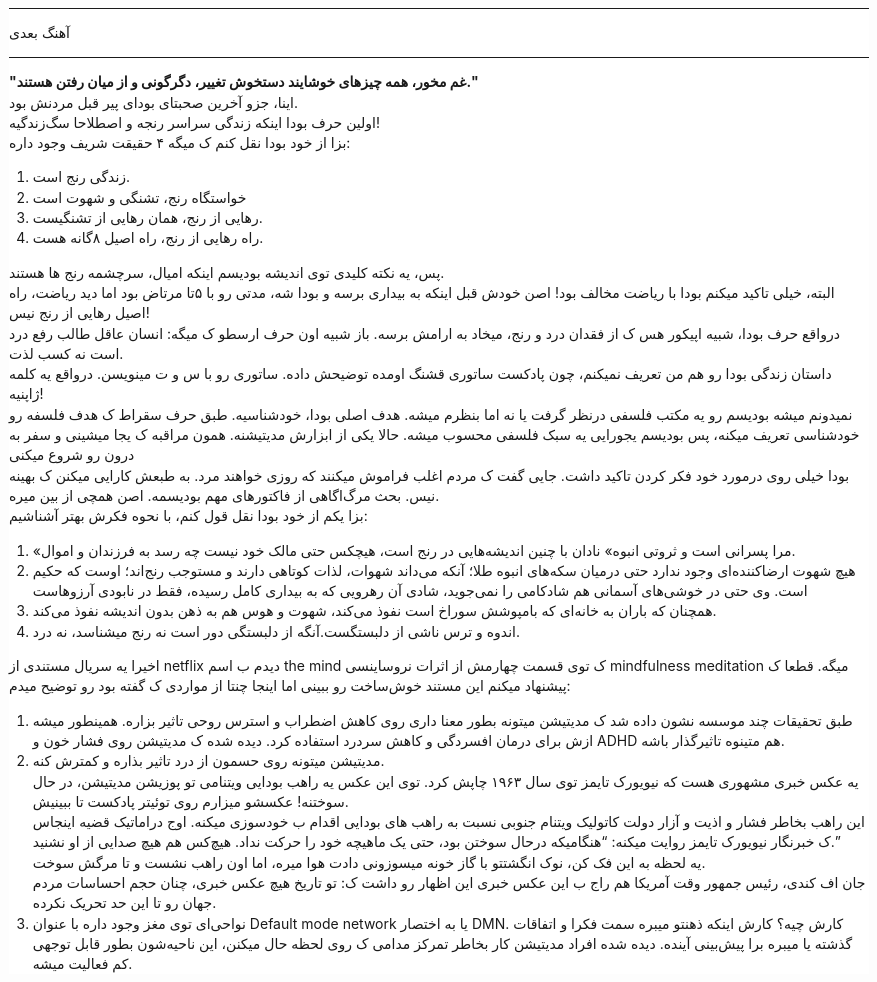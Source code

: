 
-------
آهنگ بعدی

-------

**"غم مخور، همه چیزهای خوشایند دستخوش تغییر، دگرگونی و از میان رفتن هستند."** </br>
اینا، جزو آخرین صحبتای بودای پیر قبل مردنش بود. </br>
اولین حرف بودا اینکه زندگی سراسر رنجه و  اصطلاحا سگ‌زندگیه! </br>
بزا از خود بودا نقل کنم ک میگه ۴ حقیقت شریف وجود داره:
1. زندگی رنج است.
2. خواستگاه رنج، تشنگی و شهوت است
3. رهایی از رنج، همان رهایی از تشنگیست.
4. راه رهایی از رنج، راه اصیل ۸گانه هست.

پس، یه نکته کلیدی توی اندیشه بودیسم اینکه امیال، سرچشمه رنج ها هستند. </br>
البته، خیلی تاکید میکنم بودا با ریاضت مخالف بود! اصن خودش قبل اینکه به بیداری برسه و بودا شه، مدتی رو با ۵تا مرتاض بود اما دید ریاضت، راه اصیل رهایی از رنج نیس! </br>
درواقع حرف بودا، شبیه اپیکور هس ک از فقدان درد و رنج، میخاد به ارامش برسه. باز شبیه اون حرف ارسطو ک میگه: انسان عاقل طالب رفع درد است نه کسب لذت. </br>
داستان زندگی بودا رو هم من تعریف نمیکنم، چون پادکست ساتوری قشنگ اومده توضیحش داده. ساتوری رو با س و ت مینویسن.  درواقع یه کلمه ژاپنیه! </br>
نمیدونم میشه بودیسم رو یه مکتب فلسفی درنظر گرفت یا نه اما بنظرم میشه. هدف اصلی بودا، خودشناسیه. طبق حرف سقراط ک هدف فلسفه رو خودشناسی تعریف میکنه، پس بودیسم یجورایی یه سبک فلسفی محسوب میشه. حالا یکی از ابزارش مدیتیشنه. همون مراقبه ک یجا میشینی و سفر به درون رو شروع میکنی </br>
بودا خیلی روی درمورد خود فکر کردن تاکید داشت. جایی گفت ک مردم اغلب فراموش میکنند که روزی خواهند مرد. به طبعش کارایی میکنن ک بهینه نیس. بحث مرگ‌اگاهی از فاکتورهای مهم بودیسمه. اصن همچی از بین میره.  </br>
بزا یکم از خود بودا نقل قول کنم، با نحوه فکرش بهتر آشناشیم:
1. «مرا پسرانی است و ثروتی انبوه» نادان با چنین اندیشه‌هایی در رنج است، هیچکس حتی مالک خود نیست چه رسد به فرزندان و اموال.
2. هیچ شهوت ارضاکننده‌ای وجود ندارد حتی درمیان سکه‌های انبوه طلا؛ آنکه می‌داند شهوات، لذات کوتاهی دارند و مستوجب رنج‌اند؛ اوست که حکیم است. وی حتی در خوشی‌های آسمانی هم شادکامی را نمی‌جوید، شادی آن رهرویی که به بیداری کامل رسیده، فقط در نابودی آرزوهاست
3. همچنان که باران به خانه‌ای که بامپوشش سوراخ است نفوذ می‌کند، شهوت و هوس هم به ذهن بدون اندیشه نفوذ می‌کند.
4. اندوه و ترس ناشی از دلبستگست.آنگه از دلبستگی دور است نه رنج میشناسد، نه درد.

اخیرا یه سریال مستندی از netflix دیدم ب اسم the mind ک توی قسمت چهارمش از اثرات نروساینسی mindfulness meditation میگه. قطعا ک پیشنهاد میکنم این مستند خوش‌ساخت رو ببینی اما اینجا چنتا از مواردی ک گفته بود رو توضیح میدم:
1. طبق تحقیقات چند موسسه نشون داده شد ک مدیتیشن میتونه بطور معنا داری روی کاهش اضطراب و استرس روحی تاثیر بزاره. همینطور میشه ازش برای درمان افسردگی و کاهش سردرد استفاده کرد. دیده شده ک مدیتیشن روی فشار خون و ADHD هم متینوه تاثیرگذار باشه.
2. مدیتیشن میتونه روی حسمون از درد تاثیر بذاره و کمترش کنه. </br>
یه عکس خبری مشهوری هست که نیویورک تایمز توی سال ۱۹۶۳ چاپش کرد. توی این عکس یه راهب بودایی ویتنامی تو پوزیشن مدیتیشن، در حال سوختنه! عکسشو میزارم روی توئیتر پادکست تا ببینیش. </br>
این راهب بخاطر فشار و اذیت و آزار دولت کاتولیک ویتنام جنوبی نسبت به راهب های بودایی اقدام ب خودسوزی میکنه. اوج دراماتیک قضیه اینجاس ک خبرنگار نیویورک تایمز روایت میکنه: “هنگامیکه درحال سوختن بود، حتی یک ماهیچه خود را حرکت نداد. هیچ‌کس هم هیچ صدایی از او نشنید.” </br>
یه لحظه به این فک کن، نوک انگشتتو با گاز خونه میسوزونی دادت هوا میره، اما اون راهب نشست و تا مرگش سوخت. </br>
جان اف کندی، رئیس جمهور وقت آمریکا هم راج ب این عکس خبری این اظهار رو داشت ک: تو تاریخ هیچ عکس خبری، چنان حجم احساسات مردم جهان رو تا این حد تحریک نکرده.
3. نواحی‌ای توی مغز وجود داره با عنوان Default mode network یا به اختصار DMN. کارش چیه؟ کارش اینکه ذهنتو میبره سمت فکرا و اتفاقات گذشته یا میبره برا پیش‌بینی  آینده. دیده شده افراد مدیتیشن کار بخاطر تمرکز مدامی ک روی لحظه حال میکنن، این ناحیه‌شون بطور قابل توجهی کم فعالیت میشه.

